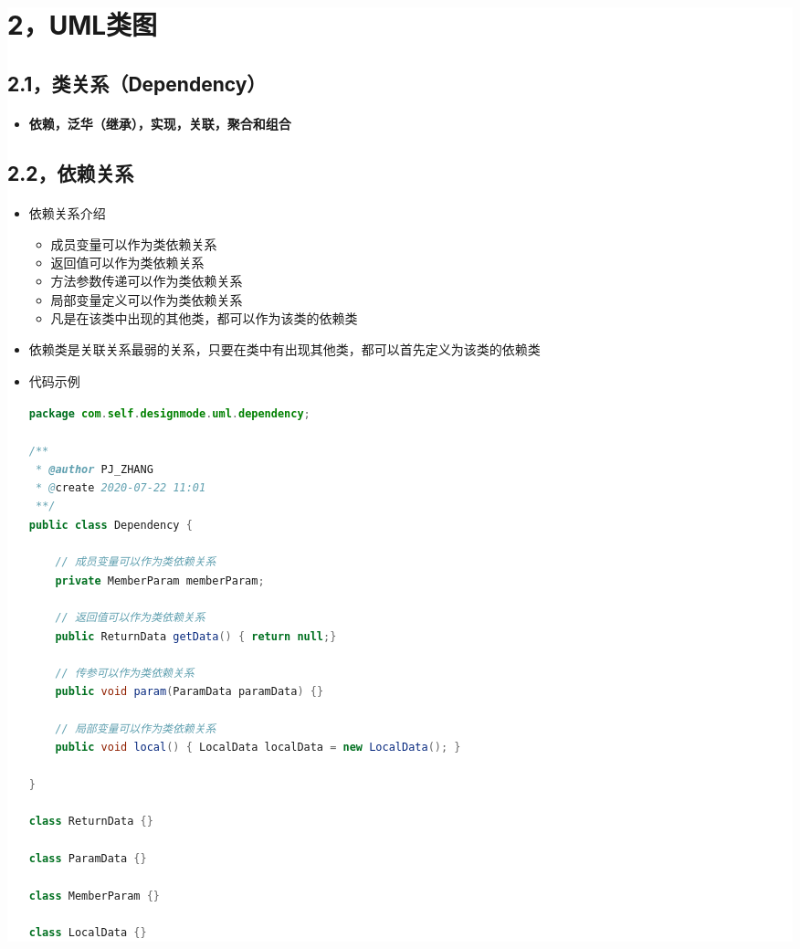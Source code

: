 

# 2，UML类图

## 2.1，类关系（Dependency）

* **依赖，泛华（继承），实现，关联，聚合和组合**

## 2.2，依赖关系

* 依赖关系介绍
  * 成员变量可以作为类依赖关系
  * 返回值可以作为类依赖关系
  * 方法参数传递可以作为类依赖关系
  * 局部变量定义可以作为类依赖关系
  * 凡是在该类中出现的其他类，都可以作为该类的依赖类
* 依赖类是关联关系最弱的关系，只要在类中有出现其他类，都可以首先定义为该类的依赖类
  
* 代码示例

  ```java
  package com.self.designmode.uml.dependency;
  
  /**
   * @author PJ_ZHANG
   * @create 2020-07-22 11:01
   **/
  public class Dependency {
  
      // 成员变量可以作为类依赖关系
      private MemberParam memberParam;
  
      // 返回值可以作为类依赖关系
      public ReturnData getData() { return null;}
  
      // 传参可以作为类依赖关系
      public void param(ParamData paramData) {}
  
      // 局部变量可以作为类依赖关系
      public void local() { LocalData localData = new LocalData(); }
  
  }
  
  class ReturnData {}
  
  class ParamData {}
  
  class MemberParam {}
  
  class LocalData {}
  
  ```
